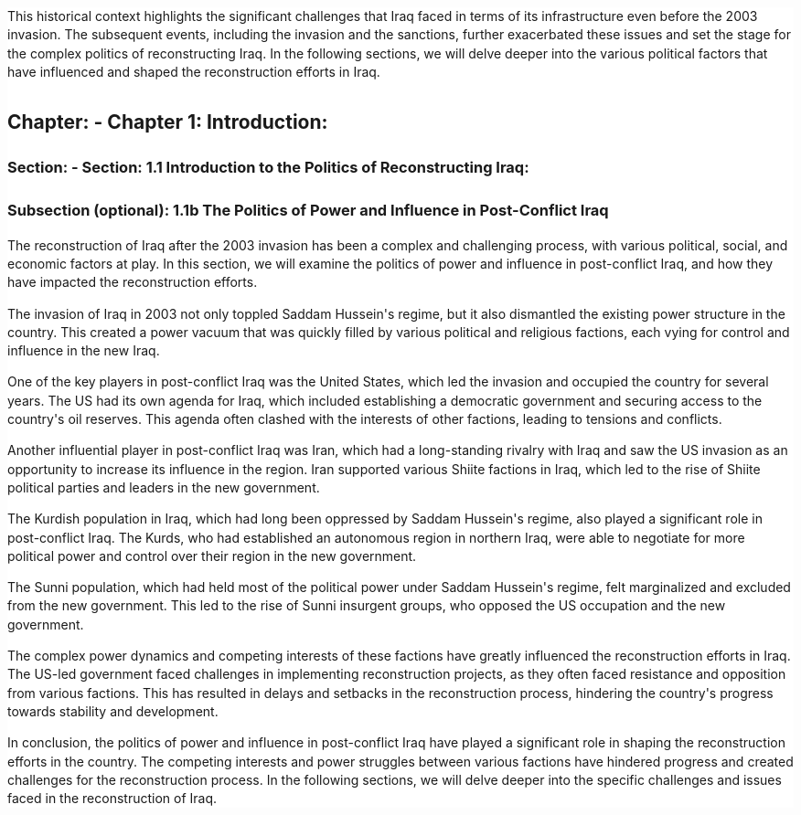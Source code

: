 This historical context highlights the significant challenges that Iraq faced in terms of its infrastructure even before the 2003 invasion. The subsequent events, including the invasion and the sanctions, further exacerbated these issues and set the stage for the complex politics of reconstructing Iraq. In the following sections, we will delve deeper into the various political factors that have influenced and shaped the reconstruction efforts in Iraq.


## Chapter: - Chapter 1: Introduction:

### Section: - Section: 1.1 Introduction to the Politics of Reconstructing Iraq:

### Subsection (optional): 1.1b The Politics of Power and Influence in Post-Conflict Iraq

The reconstruction of Iraq after the 2003 invasion has been a complex and challenging process, with various political, social, and economic factors at play. In this section, we will examine the politics of power and influence in post-conflict Iraq, and how they have impacted the reconstruction efforts.

The invasion of Iraq in 2003 not only toppled Saddam Hussein's regime, but it also dismantled the existing power structure in the country. This created a power vacuum that was quickly filled by various political and religious factions, each vying for control and influence in the new Iraq.

One of the key players in post-conflict Iraq was the United States, which led the invasion and occupied the country for several years. The US had its own agenda for Iraq, which included establishing a democratic government and securing access to the country's oil reserves. This agenda often clashed with the interests of other factions, leading to tensions and conflicts.

Another influential player in post-conflict Iraq was Iran, which had a long-standing rivalry with Iraq and saw the US invasion as an opportunity to increase its influence in the region. Iran supported various Shiite factions in Iraq, which led to the rise of Shiite political parties and leaders in the new government.

The Kurdish population in Iraq, which had long been oppressed by Saddam Hussein's regime, also played a significant role in post-conflict Iraq. The Kurds, who had established an autonomous region in northern Iraq, were able to negotiate for more political power and control over their region in the new government.

The Sunni population, which had held most of the political power under Saddam Hussein's regime, felt marginalized and excluded from the new government. This led to the rise of Sunni insurgent groups, who opposed the US occupation and the new government.

The complex power dynamics and competing interests of these factions have greatly influenced the reconstruction efforts in Iraq. The US-led government faced challenges in implementing reconstruction projects, as they often faced resistance and opposition from various factions. This has resulted in delays and setbacks in the reconstruction process, hindering the country's progress towards stability and development.

In conclusion, the politics of power and influence in post-conflict Iraq have played a significant role in shaping the reconstruction efforts in the country. The competing interests and power struggles between various factions have hindered progress and created challenges for the reconstruction process. In the following sections, we will delve deeper into the specific challenges and issues faced in the reconstruction of Iraq.
